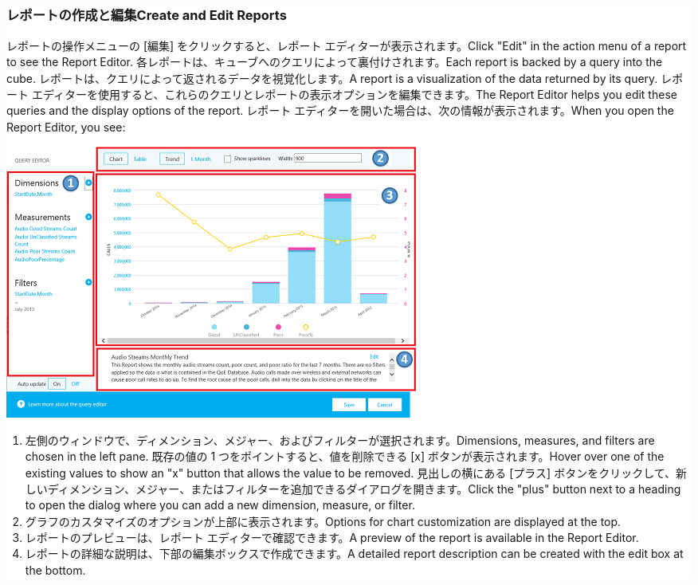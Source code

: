 ### <a name="create-and-edit-reports"></a><span data-ttu-id="f3c3f-145">レポートの作成と編集</span><span class="sxs-lookup"><span data-stu-id="f3c3f-145">Create and Edit Reports</span></span>

<span data-ttu-id="f3c3f-146">レポートの操作メニューの [編集] をクリックすると、レポート エディターが表示されます。</span><span class="sxs-lookup"><span data-stu-id="f3c3f-146">Click "Edit" in the action menu of a report to see the Report Editor.</span></span> <span data-ttu-id="f3c3f-147">各レポートは、キューブへのクエリによって裏付けされます。</span><span class="sxs-lookup"><span data-stu-id="f3c3f-147">Each report is backed by a query into the cube.</span></span> <span data-ttu-id="f3c3f-148">レポートは、クエリによって返されるデータを視覚化します。</span><span class="sxs-lookup"><span data-stu-id="f3c3f-148">A report is a visualization of the data returned by its query.</span></span> <span data-ttu-id="f3c3f-149">レポート エディターを使用すると、これらのクエリとレポートの表示オプションを編集できます。</span><span class="sxs-lookup"><span data-stu-id="f3c3f-149">The Report Editor helps you edit these queries and the display options of the report.</span></span> <span data-ttu-id="f3c3f-150">レポート エディターを開いた場合は、次の情報が表示されます。</span><span class="sxs-lookup"><span data-stu-id="f3c3f-150">When you open the Report Editor, you  see:</span></span>

![CQD を使用する](../../media/e8969625-e6f9-4d67-873f-93e78dd12b35.png)

1. <span data-ttu-id="f3c3f-152">左側のウィンドウで、ディメンション、メジャー、およびフィルターが選択されます。</span><span class="sxs-lookup"><span data-stu-id="f3c3f-152">Dimensions, measures, and filters are chosen in the left pane.</span></span> <span data-ttu-id="f3c3f-153">既存の値の 1 つをポイントすると、値を削除できる [x] ボタンが表示されます。</span><span class="sxs-lookup"><span data-stu-id="f3c3f-153">Hover over one of the existing values to show an "x" button that allows the value to be removed.</span></span> <span data-ttu-id="f3c3f-154">見出しの横にある [プラス] ボタンをクリックして、新しいディメンション、メジャー、またはフィルターを追加できるダイアログを開きます。</span><span class="sxs-lookup"><span data-stu-id="f3c3f-154">Click the "plus" button next to a heading to open the dialog where you can add a new dimension, measure, or filter.</span></span>
2. <span data-ttu-id="f3c3f-155">グラフのカスタマイズのオプションが上部に表示されます。</span><span class="sxs-lookup"><span data-stu-id="f3c3f-155">Options for chart customization are displayed at the top.</span></span>
3. <span data-ttu-id="f3c3f-156">レポートのプレビューは、レポート エディターで確認できます。</span><span class="sxs-lookup"><span data-stu-id="f3c3f-156">A preview of the report is available in the Report Editor.</span></span>
4. <span data-ttu-id="f3c3f-157">レポートの詳細な説明は、下部の編集ボックスで作成できます。</span><span class="sxs-lookup"><span data-stu-id="f3c3f-157">A detailed report description can be created with the edit box at the bottom.</span></span>
